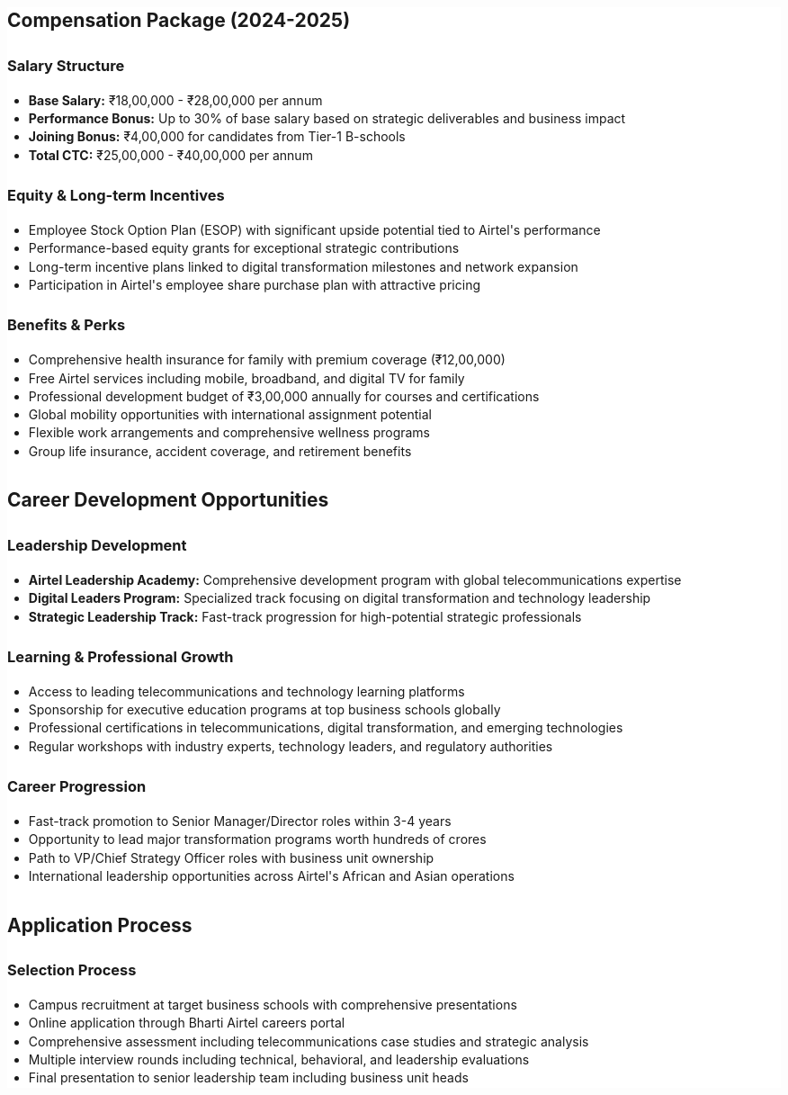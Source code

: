 ## Compensation Package (2024-2025)

### Salary Structure
- **Base Salary:** ₹18,00,000 - ₹28,00,000 per annum
- **Performance Bonus:** Up to 30% of base salary based on strategic deliverables and business impact
- **Joining Bonus:** ₹4,00,000 for candidates from Tier-1 B-schools
- **Total CTC:** ₹25,00,000 - ₹40,00,000 per annum

### Equity & Long-term Incentives
- Employee Stock Option Plan (ESOP) with significant upside potential tied to Airtel's performance
- Performance-based equity grants for exceptional strategic contributions
- Long-term incentive plans linked to digital transformation milestones and network expansion
- Participation in Airtel's employee share purchase plan with attractive pricing

### Benefits & Perks
- Comprehensive health insurance for family with premium coverage (₹12,00,000)
- Free Airtel services including mobile, broadband, and digital TV for family
- Professional development budget of ₹3,00,000 annually for courses and certifications
- Global mobility opportunities with international assignment potential
- Flexible work arrangements and comprehensive wellness programs
- Group life insurance, accident coverage, and retirement benefits

## Career Development Opportunities

### Leadership Development
- **Airtel Leadership Academy:** Comprehensive development program with global telecommunications expertise
- **Digital Leaders Program:** Specialized track focusing on digital transformation and technology leadership
- **Strategic Leadership Track:** Fast-track progression for high-potential strategic professionals

### Learning & Professional Growth
- Access to leading telecommunications and technology learning platforms
- Sponsorship for executive education programs at top business schools globally
- Professional certifications in telecommunications, digital transformation, and emerging technologies
- Regular workshops with industry experts, technology leaders, and regulatory authorities

### Career Progression
- Fast-track promotion to Senior Manager/Director roles within 3-4 years
- Opportunity to lead major transformation programs worth hundreds of crores
- Path to VP/Chief Strategy Officer roles with business unit ownership
- International leadership opportunities across Airtel's African and Asian operations

## Application Process

### Selection Process
- Campus recruitment at target business schools with comprehensive presentations
- Online application through Bharti Airtel careers portal
- Comprehensive assessment including telecommunications case studies and strategic analysis
- Multiple interview rounds including technical, behavioral, and leadership evaluations
- Final presentation to senior leadership team including business unit heads
